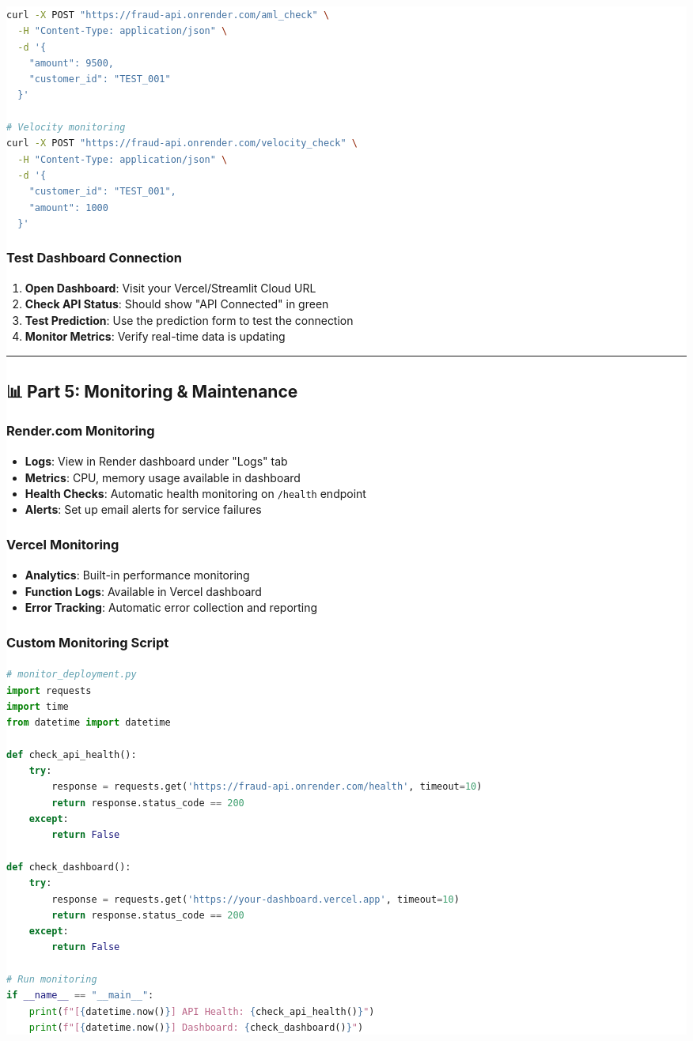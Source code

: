 ```bash
curl -X POST "https://fraud-api.onrender.com/aml_check" \
  -H "Content-Type: application/json" \
  -d '{
    "amount": 9500,
    "customer_id": "TEST_001"
  }'

# Velocity monitoring
curl -X POST "https://fraud-api.onrender.com/velocity_check" \
  -H "Content-Type: application/json" \
  -d '{
    "customer_id": "TEST_001",
    "amount": 1000
  }'
```

### **Test Dashboard Connection**
1. **Open Dashboard**: Visit your Vercel/Streamlit Cloud URL
2. **Check API Status**: Should show "API Connected" in green
3. **Test Prediction**: Use the prediction form to test the connection
4. **Monitor Metrics**: Verify real-time data is updating

---

## 📊 **Part 5: Monitoring & Maintenance**

### **Render.com Monitoring**
- **Logs**: View in Render dashboard under "Logs" tab
- **Metrics**: CPU, memory usage available in dashboard
- **Health Checks**: Automatic health monitoring on `/health` endpoint
- **Alerts**: Set up email alerts for service failures

### **Vercel Monitoring**
- **Analytics**: Built-in performance monitoring
- **Function Logs**: Available in Vercel dashboard
- **Error Tracking**: Automatic error collection and reporting

### **Custom Monitoring Script**
```python
# monitor_deployment.py
import requests
import time
from datetime import datetime

def check_api_health():
    try:
        response = requests.get('https://fraud-api.onrender.com/health', timeout=10)
        return response.status_code == 200
    except:
        return False

def check_dashboard():
    try:
        response = requests.get('https://your-dashboard.vercel.app', timeout=10)
        return response.status_code == 200
    except:
        return False

# Run monitoring
if __name__ == "__main__":
    print(f"[{datetime.now()}] API Health: {check_api_health()}")
    print(f"[{datetime.now()}] Dashboard: {check_dashboard()}")
```